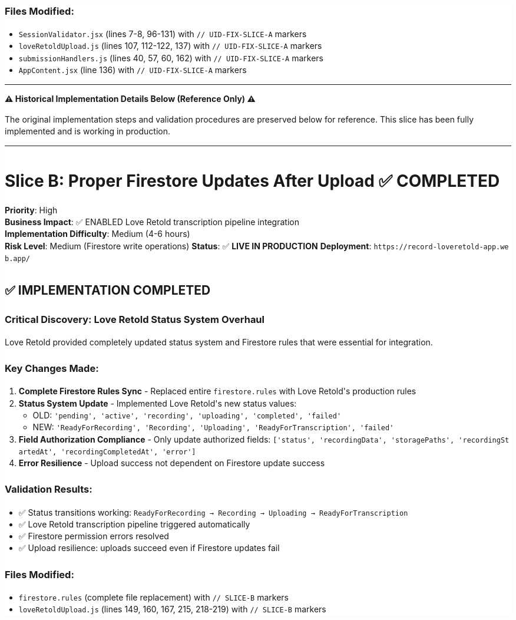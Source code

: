 ### Files Modified:
- `SessionValidator.jsx` (lines 7-8, 96-131) with `// UID-FIX-SLICE-A` markers
- `loveRetoldUpload.js` (lines 107, 112-122, 137) with `// UID-FIX-SLICE-A` markers  
- `submissionHandlers.js` (lines 40, 57, 60, 162) with `// UID-FIX-SLICE-A` markers
- `AppContent.jsx` (line 136) with `// UID-FIX-SLICE-A` markers

---

**⚠️ Historical Implementation Details Below (Reference Only) ⚠️**

The original implementation steps and validation procedures are preserved below for reference. This slice has been fully implemented and is working in production.

---

# Slice B: Proper Firestore Updates After Upload ✅ COMPLETED

**Priority**: High  
**Business Impact**: ✅ ENABLED Love Retold transcription pipeline integration  
**Implementation Difficulty**: Medium (4-6 hours)  
**Risk Level**: Medium (Firestore write operations)
**Status**: ✅ **LIVE IN PRODUCTION**
**Deployment**: `https://record-loveretold-app.web.app/`

## ✅ IMPLEMENTATION COMPLETED

### Critical Discovery: Love Retold Status System Overhaul
Love Retold provided completely updated status system and Firestore rules that were essential for integration.

### Key Changes Made:
1. **Complete Firestore Rules Sync** - Replaced entire `firestore.rules` with Love Retold's production rules
2. **Status System Update** - Implemented Love Retold's new status values:
   - OLD: `'pending', 'active', 'recording', 'uploading', 'completed', 'failed'`
   - NEW: `'ReadyForRecording', 'Recording', 'Uploading', 'ReadyForTranscription', 'failed'`
3. **Field Authorization Compliance** - Only update authorized fields: `['status', 'recordingData', 'storagePaths', 'recordingStartedAt', 'recordingCompletedAt', 'error']`
4. **Error Resilience** - Upload success not dependent on Firestore update success

### Validation Results:
- ✅ Status transitions working: `ReadyForRecording → Recording → Uploading → ReadyForTranscription`
- ✅ Love Retold transcription pipeline triggered automatically
- ✅ Firestore permission errors resolved
- ✅ Upload resilience: uploads succeed even if Firestore updates fail

### Files Modified:
- `firestore.rules` (complete file replacement) with `// SLICE-B` markers
- `loveRetoldUpload.js` (lines 149, 160, 167, 215, 218-219) with `// SLICE-B` markers
